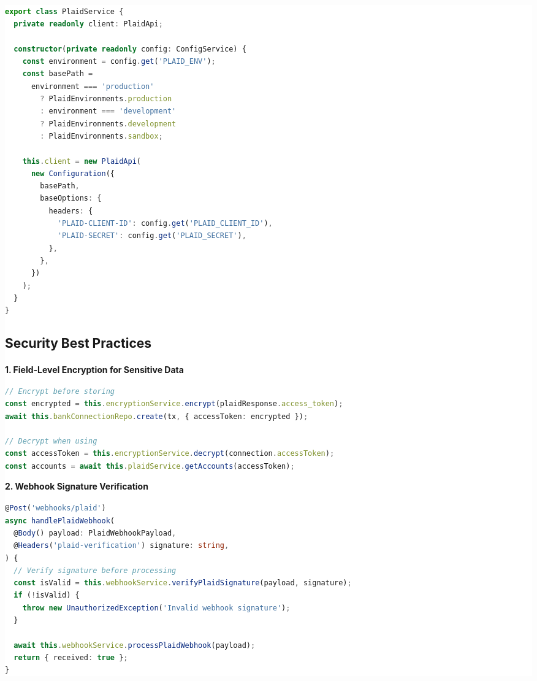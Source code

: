 ```typescript
export class PlaidService {
  private readonly client: PlaidApi;

  constructor(private readonly config: ConfigService) {
    const environment = config.get('PLAID_ENV');
    const basePath =
      environment === 'production'
        ? PlaidEnvironments.production
        : environment === 'development'
        ? PlaidEnvironments.development
        : PlaidEnvironments.sandbox;

    this.client = new PlaidApi(
      new Configuration({
        basePath,
        baseOptions: {
          headers: {
            'PLAID-CLIENT-ID': config.get('PLAID_CLIENT_ID'),
            'PLAID-SECRET': config.get('PLAID_SECRET'),
          },
        },
      })
    );
  }
}
```

## Security Best Practices

**1. Field-Level Encryption for Sensitive Data**
```typescript
// Encrypt before storing
const encrypted = this.encryptionService.encrypt(plaidResponse.access_token);
await this.bankConnectionRepo.create(tx, { accessToken: encrypted });

// Decrypt when using
const accessToken = this.encryptionService.decrypt(connection.accessToken);
const accounts = await this.plaidService.getAccounts(accessToken);
```

**2. Webhook Signature Verification**
```typescript
@Post('webhooks/plaid')
async handlePlaidWebhook(
  @Body() payload: PlaidWebhookPayload,
  @Headers('plaid-verification') signature: string,
) {
  // Verify signature before processing
  const isValid = this.webhookService.verifyPlaidSignature(payload, signature);
  if (!isValid) {
    throw new UnauthorizedException('Invalid webhook signature');
  }

  await this.webhookService.processPlaidWebhook(payload);
  return { received: true };
}
```

